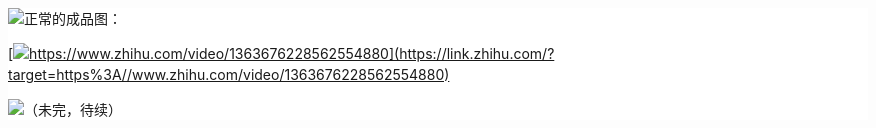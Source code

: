 ![](https://picx.zhimg.com/50/v2-ef294aecce04e47423de669234a00282_720w.jpg?source=2c26e567)正常的成品图：

[![](https://pic2.zhimg.com/v2-c5e26284f9017c4aac7961020057c355.jpg)https://www.zhihu.com/video/1363676228562554880](https://link.zhihu.com/?target=https%3A//www.zhihu.com/video/1363676228562554880)  


![](https://pica.zhimg.com/50/v2-251a41591c129df98810b51cec51499a_720w.jpg?source=2c26e567)（未完，待续）



